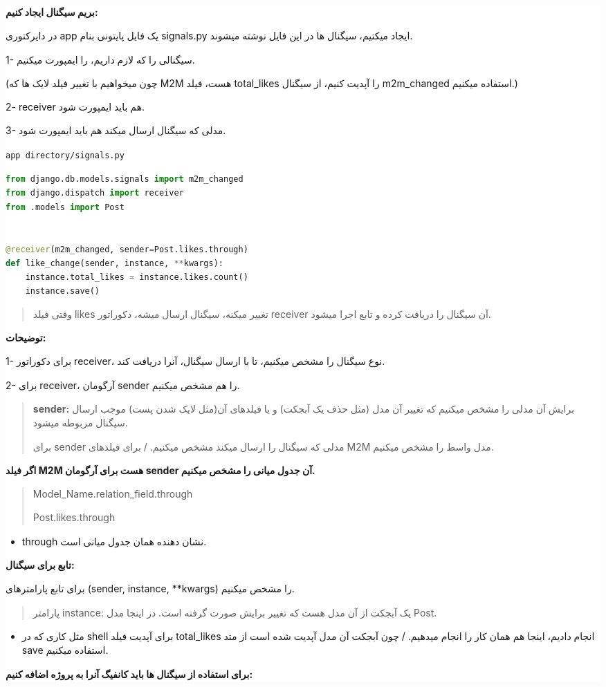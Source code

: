 **بریم سیگنال ایجاد کنیم:**

در دایرکتوری app یک فایل پایتونی بنام signals.py ایجاد میکنیم، سیگنال ها در این فایل نوشته میشوند.

1- سیگنالی را که لازم داریم، را ایمپورت میکنیم.

(چون میخواهیم با تغییر فیلد لایک ها که M2M هست، فیلد total_likes را آپدیت کنیم، از سیگنال m2m_changed استفاده میکنیم.)

2- receiver هم باید ایمپورت شود.

3- مدلی که سیگنال ارسال میکند هم باید ایمپورت شود.

`app directory/signals.py`

```python
from django.db.models.signals import m2m_changed
from django.dispatch import receiver
from .models import Post


@receiver(m2m_changed, sender=Post.likes.through)
def like_change(sender, instance, **kwargs):
    instance.total_likes = instance.likes.count()
    instance.save()
```

> وقتی فیلد likes تغییر میکنه، سیگنال ارسال میشه، دکوراتور receiver آن سیگنال را دریافت کرده و تابع اجرا میشود.

**توضیحات:**

1- برای دکوراتور receiver، نوع سیگنال را مشخص میکنیم، تا با ارسال سیگنال، آنرا دریافت کند.

2- برای receiver، آرگومان sender را هم مشخص میکنیم.

> **sender:** برایش آن مدلی را مشخص میکنیم که تغییر آن مدل (مثل حذف یک آبجکت) و یا فیلدهای آن(مثل لایک شدن پست) موجب ارسال سیگنال مربوطه میشود.
>
> برای sender مدلی که سیگنال را ارسال میکند  مشخص میکنیم. / برای فیلدهای M2M مدل واسط را مشخص میکنیم.

**اگر فیلد M2M هست برای آرگومان sender آن جدول میانی را مشخص میکنیم.**

> <span class="en-text">Model_Name.relation_field.through</span>
>
> <span class="en-text">Post.likes.through</span>

- through نشان دهنده همان جدول میانی است.

**تابع برای سیگنال:**

برای تابع پارامترهای (sender, instance, **kwargs) را مشخص میکنیم.

> پارامتر instance: یک آبجکت از آن مدل هست که تغییر برایش صورت گرفته است. در اینجا مدل Post.

- مثل کاری که در shell برای آپدیت فیلد total_likes انجام دادیم، اینجا هم همان کار را انجام میدهیم. / چون آبجکت آن مدل آپدیت شده است از متد save استفاده میکنیم.

**برای استفاده از سیگنال ها باید کانفیگ آنرا به پروژه اضافه کنیم:**
